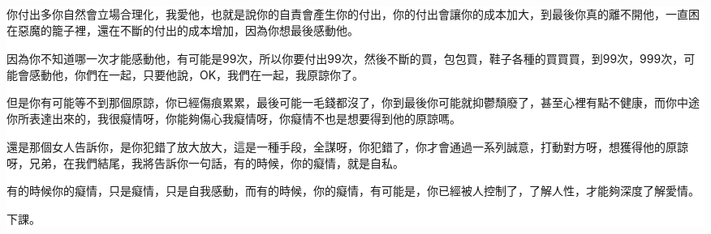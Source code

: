 你付出多你自然會立場合理化，我愛他，也就是說你的自責會產生你的付出，你的付出會讓你的成本加大，到最後你真的離不開他，一直困在惡魔的籠子裡，還在不斷的付出的成本增加，因為你想最後感動他。

因為你不知道哪一次才能感動他，有可能是99次，所以你要付出99次，然後不斷的買，包包買，鞋子各種的買買買，到99次，999次，可能會感動他，你們在一起，只要他說，OK，我們在一起，我原諒你了。

但是你有可能等不到那個原諒，你已經傷痕累累，最後可能一毛錢都沒了，你到最後你可能就抑鬱頹廢了，甚至心裡有點不健康，而你中途你所表達出來的，我很癡情呀，你能夠傷心我癡情呀，你癡情不也是想要得到他的原諒嗎。

還是那個女人告訴你，是你犯錯了放大放大，這是一種手段，全謀呀，你犯錯了，你才會通過一系列誠意，打動對方呀，想獲得他的原諒呀，兄弟，在我們結尾，我將告訴你一句話，有的時候，你的癡情，就是自私。

有的時候你的癡情，只是癡情，只是自我感動，而有的時候，你的癡情，有可能是，你已經被人控制了，了解人性，才能夠深度了解愛情。

下課。